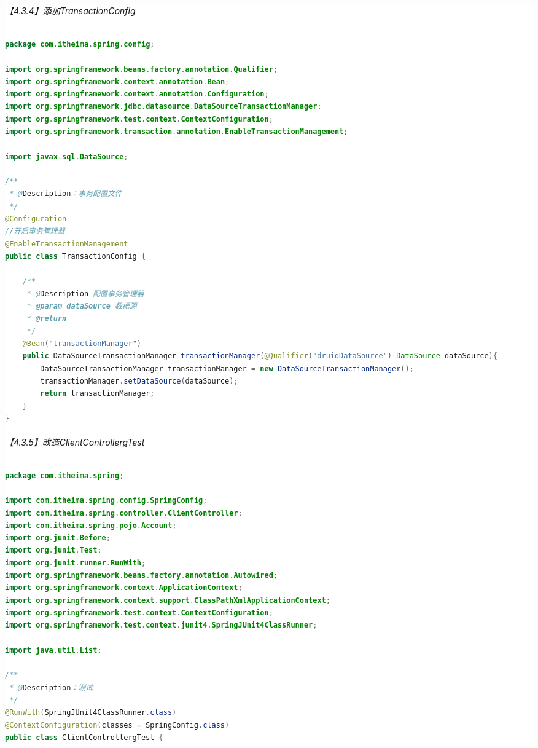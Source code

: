 

###### 【4.3.4】添加TransactionConfig

```java
package com.itheima.spring.config;

import org.springframework.beans.factory.annotation.Qualifier;
import org.springframework.context.annotation.Bean;
import org.springframework.context.annotation.Configuration;
import org.springframework.jdbc.datasource.DataSourceTransactionManager;
import org.springframework.test.context.ContextConfiguration;
import org.springframework.transaction.annotation.EnableTransactionManagement;

import javax.sql.DataSource;

/**
 * @Description：事务配置文件
 */
@Configuration
//开启事务管理器
@EnableTransactionManagement
public class TransactionConfig {

    /**
     * @Description 配置事务管理器
     * @param dataSource 数据源
     * @return
     */
    @Bean("transactionManager")
    public DataSourceTransactionManager transactionManager(@Qualifier("druidDataSource") DataSource dataSource){
        DataSourceTransactionManager transactionManager = new DataSourceTransactionManager();
        transactionManager.setDataSource(dataSource);
        return transactionManager;
    }
}


```

###### 【4.3.5】改造ClientControllergTest

```java
package com.itheima.spring;

import com.itheima.spring.config.SpringConfig;
import com.itheima.spring.controller.ClientController;
import com.itheima.spring.pojo.Account;
import org.junit.Before;
import org.junit.Test;
import org.junit.runner.RunWith;
import org.springframework.beans.factory.annotation.Autowired;
import org.springframework.context.ApplicationContext;
import org.springframework.context.support.ClassPathXmlApplicationContext;
import org.springframework.test.context.ContextConfiguration;
import org.springframework.test.context.junit4.SpringJUnit4ClassRunner;

import java.util.List;

/**
 * @Description：测试
 */
@RunWith(SpringJUnit4ClassRunner.class)
@ContextConfiguration(classes = SpringConfig.class)
public class ClientControllergTest {
```